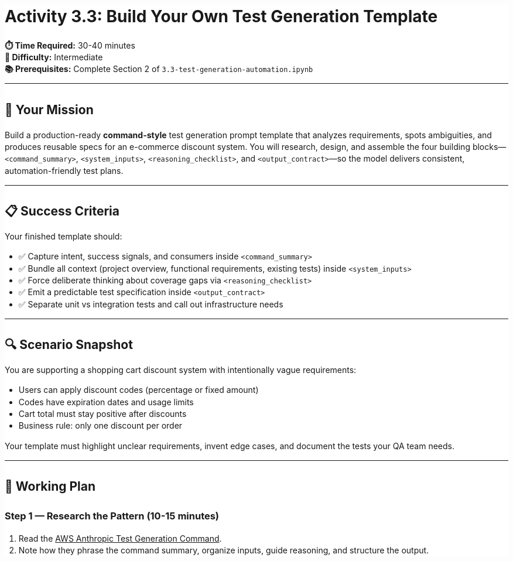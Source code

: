 # Activity 3.3: Build Your Own Test Generation Template

**⏱️ Time Required:** 30-40 minutes  
**🎯 Difficulty:** Intermediate  
**📚 Prerequisites:** Complete Section 2 of `3.3-test-generation-automation.ipynb`

---

## 🎯 Your Mission

Build a production-ready **command-style** test generation prompt template that analyzes requirements, spots ambiguities, and produces reusable specs for an e-commerce discount system. You will research, design, and assemble the four building blocks—`<command_summary>`, `<system_inputs>`, `<reasoning_checklist>`, and `<output_contract>`—so the model delivers consistent, automation-friendly test plans.

---

## 📋 Success Criteria

Your finished template should:
- ✅ Capture intent, success signals, and consumers inside `<command_summary>`
- ✅ Bundle all context (project overview, functional requirements, existing tests) inside `<system_inputs>`
- ✅ Force deliberate thinking about coverage gaps via `<reasoning_checklist>`
- ✅ Emit a predictable test specification inside `<output_contract>`
- ✅ Separate unit vs integration tests and call out infrastructure needs

---

## 🔍 Scenario Snapshot

You are supporting a shopping cart discount system with intentionally vague requirements:
- Users can apply discount codes (percentage or fixed amount)
- Codes have expiration dates and usage limits
- Cart total must stay positive after discounts
- Business rule: only one discount per order

Your template must highlight unclear requirements, invent edge cases, and document the tests your QA team needs.

---

## 📝 Working Plan

### Step 1 — Research the Pattern (10-15 minutes)
1. Read the [AWS Anthropic Test Generation Command](https://github.com/aws-samples/anthropic-on-aws/blob/main/advanced-claude-code-patterns/commands/generate-tests.md).
2. Note how they phrase the command summary, organize inputs, guide reasoning, and structure the output.
